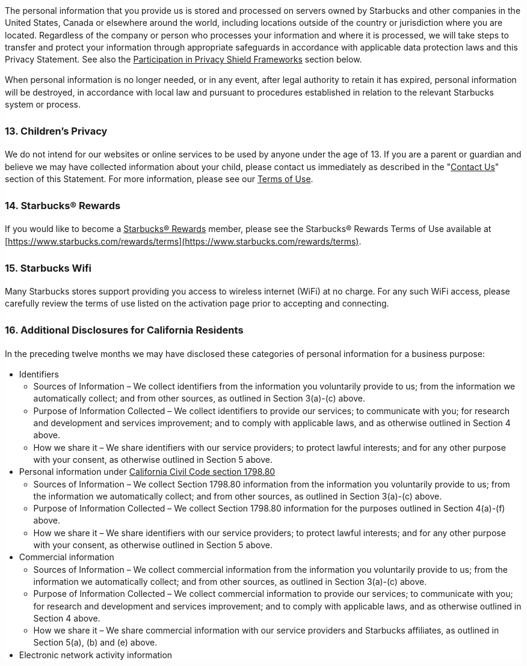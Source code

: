 The personal information that you provide us is stored and processed on servers owned by Starbucks and other companies in the United States, Canada or elsewhere around the world, including locations outside of the country or jurisdiction where you are located. Regardless of the company or person who processes your information and where it is processed, we will take steps to transfer and protect your information through appropriate safeguards in accordance with applicable data protection laws and this Privacy Statement. See also the [Participation in Privacy Shield Frameworks](#participation_in_the_privacy_shield_frameworks) section below.

When personal information is no longer needed, or in any event, after legal authority to retain it has expired, personal information will be destroyed, in accordance with local law and pursuant to procedures established in relation to the relevant Starbucks system or process.

### 13\. Children’s Privacy

We do not intend for our websites or online services to be used by anyone under the age of 13. If you are a parent or guardian and believe we may have collected information about your child, please contact us immediately as described in the "[Contact Us](#contact_us)" section of this Statement. For more information, please see our [Terms of Use](https://www.starbucks.com/about-us/company-information/online-policies/terms-of-use).

### 14\. Starbucks® Rewards

If you would like to become a [Starbucks® Rewards](https://www.starbucks.com/rewards/) member, please see the Starbucks® Rewards Terms of Use available at [https://www.starbucks.com/rewards/terms](https://www.starbucks.com/rewards/terms).

### 15\. Starbucks Wifi

Many Starbucks stores support providing you access to wireless internet (WiFi) at no charge. For any such WiFi access, please carefully review the terms of use listed on the activation page prior to accepting and connecting.

### 16\. Additional Disclosures for California Residents

In the preceding twelve months we may have disclosed these categories of personal information for a business purpose:

*   Identifiers
    *   Sources of Information – We collect identifiers from the information you voluntarily provide to us; from the information we automatically collect; and from other sources, as outlined in Section 3(a)-(c) above.
    *   Purpose of Information Collected – We collect identifiers to provide our services; to communicate with you; for research and development and services improvement; and to comply with applicable laws, and as otherwise outlined in Section 4 above.
    *   How we share it – We share identifiers with our service providers; to protect lawful interests; and for any other purpose with your consent, as otherwise outlined in Section 5 above.
*   Personal information under [California Civil Code section 1798.80](https://leginfo.legislature.ca.gov/faces/codes_displaySection.xhtml?sectionNum=1798.80.&lawCode=CIV)
    *   Sources of Information – We collect Section 1798.80 information from the information you voluntarily provide to us; from the information we automatically collect; and from other sources, as outlined in Section 3(a)-(c) above.
    *   Purpose of Information Collected – We collect Section 1798.80 information for the purposes outlined in Section 4(a)-(f) above.
    *   How we share it – We share identifiers with our service providers; to protect lawful interests; and for any other purpose with your consent, as otherwise outlined in Section 5 above.
*   Commercial information
    *   Sources of Information – We collect commercial information from the information you voluntarily provide to us; from the information we automatically collect; and from other sources, as outlined in Section 3(a)-(c) above.
    *   Purpose of Information Collected – We collect commercial information to provide our services; to communicate with you; for research and development and services improvement; and to comply with applicable laws, and as otherwise outlined in Section 4 above.
    *   How we share it – We share commercial information with our service providers and Starbucks affiliates, as outlined in Section 5(a), (b) and (e) above.
*   Electronic network activity information
